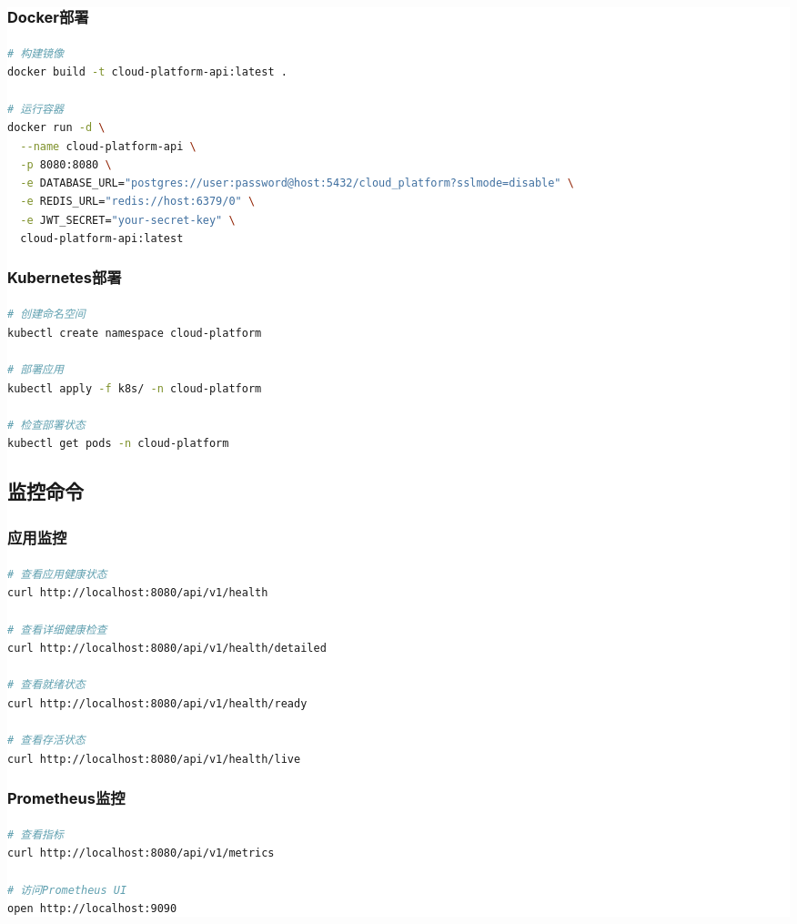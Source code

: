 ### Docker部署
```bash
# 构建镜像
docker build -t cloud-platform-api:latest .

# 运行容器
docker run -d \
  --name cloud-platform-api \
  -p 8080:8080 \
  -e DATABASE_URL="postgres://user:password@host:5432/cloud_platform?sslmode=disable" \
  -e REDIS_URL="redis://host:6379/0" \
  -e JWT_SECRET="your-secret-key" \
  cloud-platform-api:latest
```

### Kubernetes部署
```bash
# 创建命名空间
kubectl create namespace cloud-platform

# 部署应用
kubectl apply -f k8s/ -n cloud-platform

# 检查部署状态
kubectl get pods -n cloud-platform
```

## 监控命令

### 应用监控
```bash
# 查看应用健康状态
curl http://localhost:8080/api/v1/health

# 查看详细健康检查
curl http://localhost:8080/api/v1/health/detailed

# 查看就绪状态
curl http://localhost:8080/api/v1/health/ready

# 查看存活状态
curl http://localhost:8080/api/v1/health/live
```

### Prometheus监控
```bash
# 查看指标
curl http://localhost:8080/api/v1/metrics

# 访问Prometheus UI
open http://localhost:9090
```
